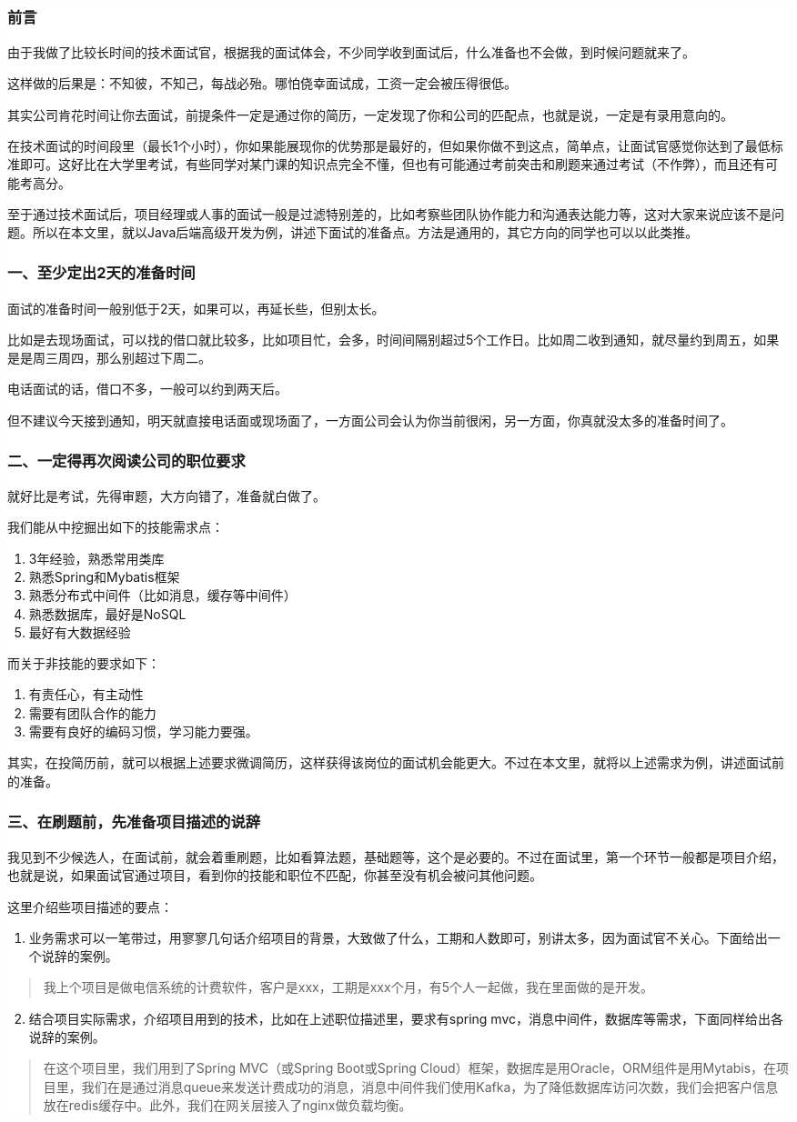 ### 前言

由于我做了比较长时间的技术面试官，根据我的面试体会，不少同学收到面试后，什么准备也不会做，到时候问题就来了。

这样做的后果是：不知彼，不知己，每战必殆。哪怕侥幸面试成，工资一定会被压得很低。

其实公司肯花时间让你去面试，前提条件一定是通过你的简历，一定发现了你和公司的匹配点，也就是说，一定是有录用意向的。

在技术面试的时间段里（最长1个小时），你如果能展现你的优势那是最好的，但如果你做不到这点，简单点，让面试官感觉你达到了最低标准即可。这好比在大学里考试，有些同学对某门课的知识点完全不懂，但也有可能通过考前突击和刷题来通过考试（不作弊），而且还有可能考高分。

至于通过技术面试后，项目经理或人事的面试一般是过滤特别差的，比如考察些团队协作能力和沟通表达能力等，这对大家来说应该不是问题。所以在本文里，就以Java后端高级开发为例，讲述下面试的准备点。方法是通用的，其它方向的同学也可以以此类推。

### 一、至少定出2天的准备时间

面试的准备时间一般别低于2天，如果可以，再延长些，但别太长。

比如是去现场面试，可以找的借口就比较多，比如项目忙，会多，时间间隔别超过5个工作日。比如周二收到通知，就尽量约到周五，如果是是周三周四，那么别超过下周二。

电话面试的话，借口不多，一般可以约到两天后。

但不建议今天接到通知，明天就直接电话面或现场面了，一方面公司会认为你当前很闲，另一方面，你真就没太多的准备时间了。 

### 二、一定得再次阅读公司的职位要求

就好比是考试，先得审题，大方向错了，准备就白做了。

我们能从中挖掘出如下的技能需求点：

1.  3年经验，熟悉常用类库
2.  熟悉Spring和Mybatis框架
3.  熟悉分布式中间件（比如消息，缓存等中间件）
4.  熟悉数据库，最好是NoSQL
5.  最好有大数据经验

而关于非技能的要求如下：

1.  有责任心，有主动性
2.  需要有团队合作的能力
3.  需要有良好的编码习惯，学习能力要强。

其实，在投简历前，就可以根据上述要求微调简历，这样获得该岗位的面试机会能更大。不过在本文里，就将以上述需求为例，讲述面试前的准备。

### 三、在刷题前，先准备项目描述的说辞

我见到不少候选人，在面试前，就会着重刷题，比如看算法题，基础题等，这个是必要的。不过在面试里，第一个环节一般都是项目介绍，也就是说，如果面试官通过项目，看到你的技能和职位不匹配，你甚至没有机会被问其他问题。 

这里介绍些项目描述的要点：   

1. 业务需求可以一笔带过，用寥寥几句话介绍项目的背景，大致做了什么，工期和人数即可，别讲太多，因为面试官不关心。下面给出一个说辞的案例。

> 我上个项目是做电信系统的计费软件，客户是xxx，工期是xxx个月，有5个人一起做，我在里面做的是开发。

2. 结合项目实际需求，介绍项目用到的技术，比如在上述职位描述里，要求有spring mvc，消息中间件，数据库等需求，下面同样给出各说辞的案例。

> 在这个项目里，我们用到了Spring MVC（或Spring Boot或Spring Cloud）框架，数据库是用Oracle，ORM组件是用Mytabis，在项目里，我们在是通过消息queue来发送计费成功的消息，消息中间件我们使用Kafka，为了降低数据库访问次数，我们会把客户信息放在redis缓存中。此外，我们在网关层接入了nginx做负载均衡。
